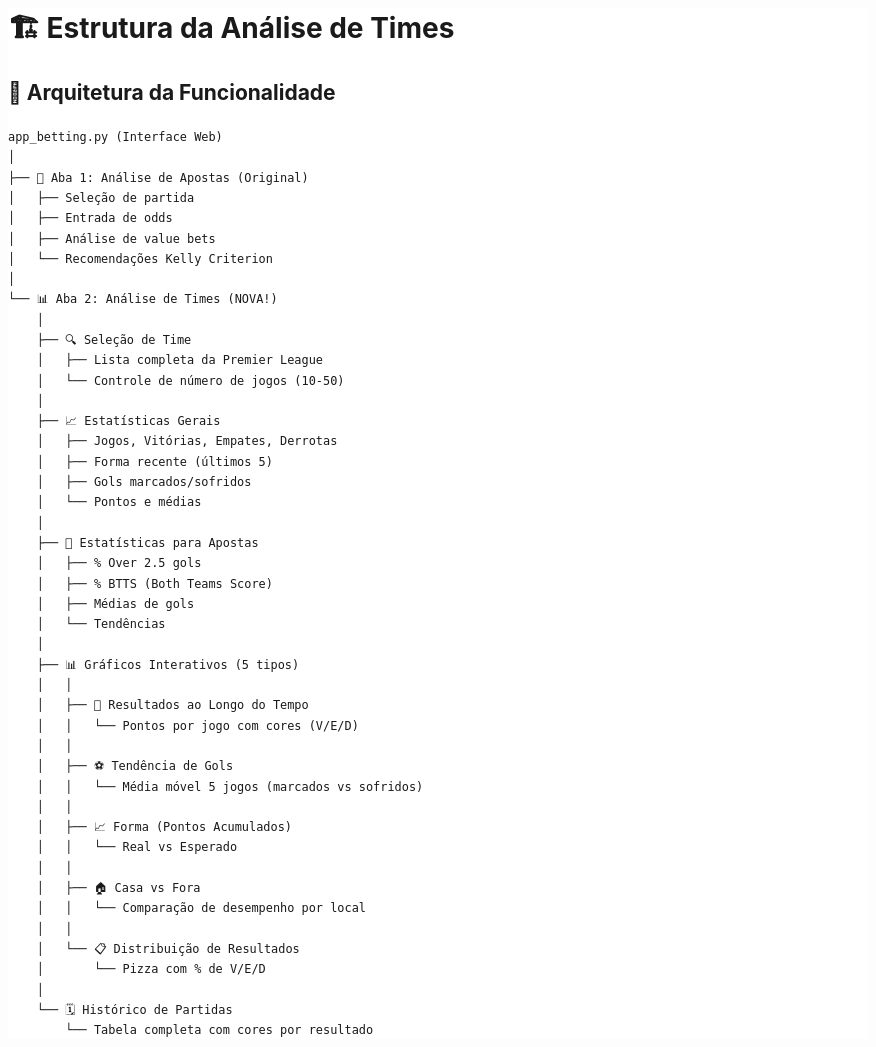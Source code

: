 # 🏗️ Estrutura da Análise de Times

## 📐 Arquitetura da Funcionalidade

```
app_betting.py (Interface Web)
│
├── 🎯 Aba 1: Análise de Apostas (Original)
│   ├── Seleção de partida
│   ├── Entrada de odds
│   ├── Análise de value bets
│   └── Recomendações Kelly Criterion
│
└── 📊 Aba 2: Análise de Times (NOVA!)
    │
    ├── 🔍 Seleção de Time
    │   ├── Lista completa da Premier League
    │   └── Controle de número de jogos (10-50)
    │
    ├── 📈 Estatísticas Gerais
    │   ├── Jogos, Vitórias, Empates, Derrotas
    │   ├── Forma recente (últimos 5)
    │   ├── Gols marcados/sofridos
    │   └── Pontos e médias
    │
    ├── 🎯 Estatísticas para Apostas
    │   ├── % Over 2.5 gols
    │   ├── % BTTS (Both Teams Score)
    │   ├── Médias de gols
    │   └── Tendências
    │
    ├── 📊 Gráficos Interativos (5 tipos)
    │   │
    │   ├── 🎯 Resultados ao Longo do Tempo
    │   │   └── Pontos por jogo com cores (V/E/D)
    │   │
    │   ├── ⚽ Tendência de Gols
    │   │   └── Média móvel 5 jogos (marcados vs sofridos)
    │   │
    │   ├── 📈 Forma (Pontos Acumulados)
    │   │   └── Real vs Esperado
    │   │
    │   ├── 🏠 Casa vs Fora
    │   │   └── Comparação de desempenho por local
    │   │
    │   └── 📋 Distribuição de Resultados
    │       └── Pizza com % de V/E/D
    │
    └── 🗓️ Histórico de Partidas
        └── Tabela completa com cores por resultado
```
